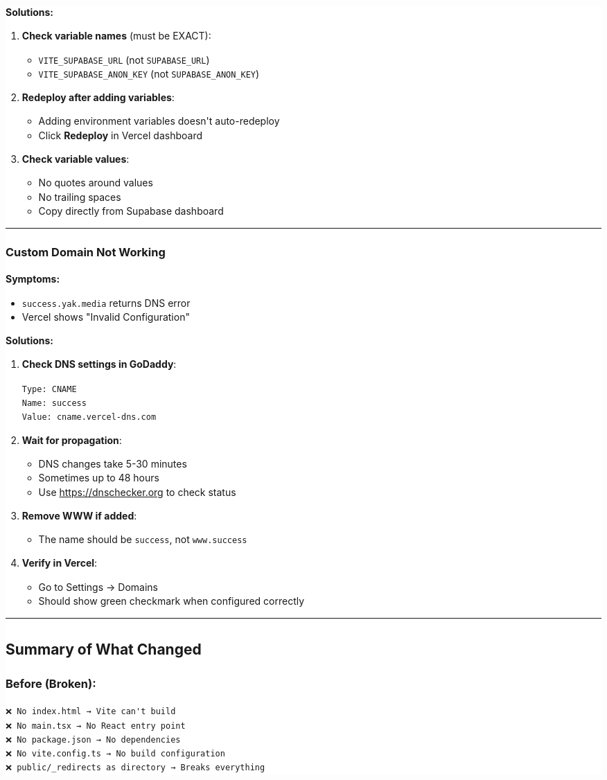 **Solutions:**

1. **Check variable names** (must be EXACT):
   - `VITE_SUPABASE_URL` (not `SUPABASE_URL`)
   - `VITE_SUPABASE_ANON_KEY` (not `SUPABASE_ANON_KEY`)

2. **Redeploy after adding variables**:
   - Adding environment variables doesn't auto-redeploy
   - Click **Redeploy** in Vercel dashboard

3. **Check variable values**:
   - No quotes around values
   - No trailing spaces
   - Copy directly from Supabase dashboard

---

### Custom Domain Not Working

**Symptoms:**
- `success.yak.media` returns DNS error
- Vercel shows "Invalid Configuration"

**Solutions:**

1. **Check DNS settings in GoDaddy**:
   ```
   Type: CNAME
   Name: success
   Value: cname.vercel-dns.com
   ```

2. **Wait for propagation**:
   - DNS changes take 5-30 minutes
   - Sometimes up to 48 hours
   - Use https://dnschecker.org to check status

3. **Remove WWW if added**:
   - The name should be `success`, not `www.success`

4. **Verify in Vercel**:
   - Go to Settings → Domains
   - Should show green checkmark when configured correctly

---

## Summary of What Changed

### Before (Broken):
```
❌ No index.html → Vite can't build
❌ No main.tsx → No React entry point
❌ No package.json → No dependencies
❌ No vite.config.ts → No build configuration
❌ public/_redirects as directory → Breaks everything
```
